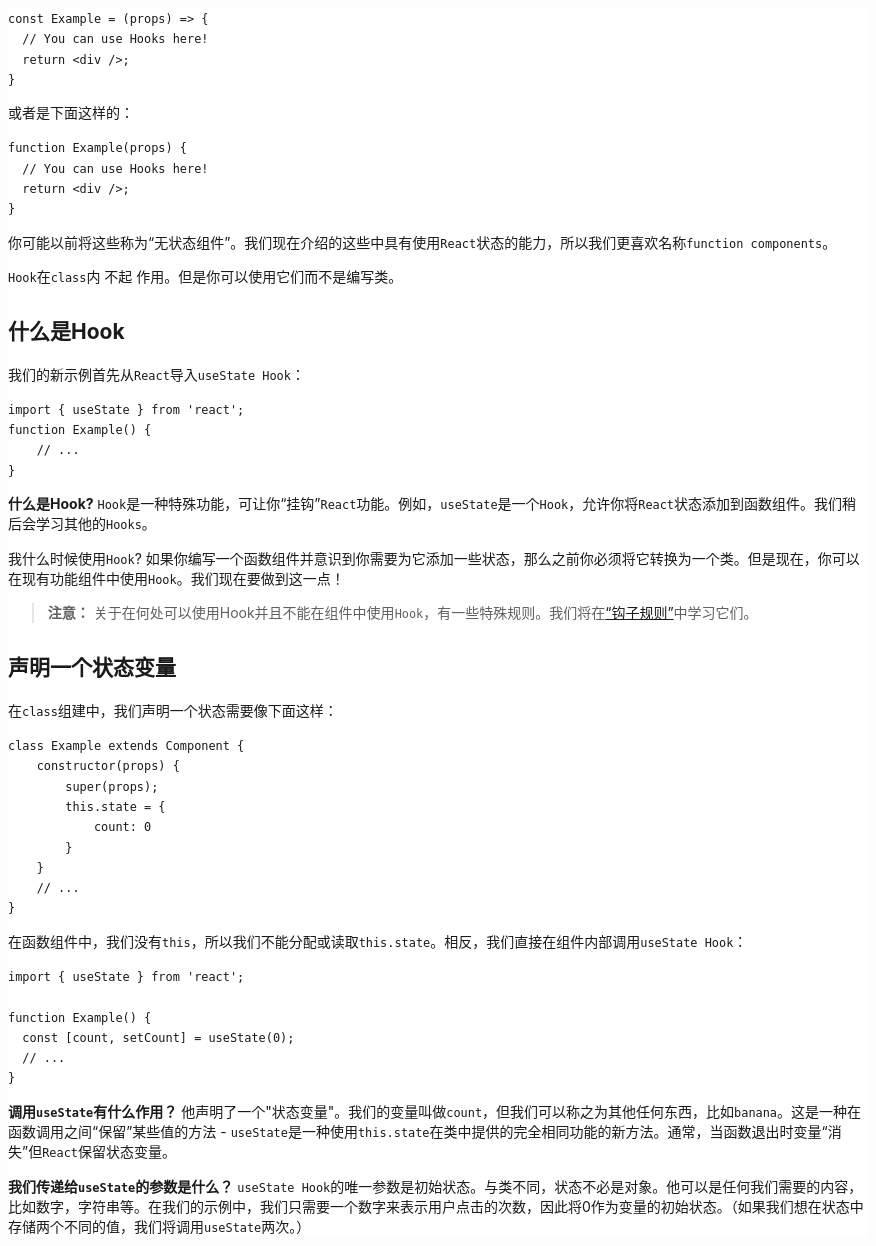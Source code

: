     const Example = (props) => {
      // You can use Hooks here!
      return <div />;
    }
或者是下面这样的：

    function Example(props) {
      // You can use Hooks here!
      return <div />;
    }
     
 你可能以前将这些称为“无状态组件”。我们现在介绍的这些中具有使用`React`状态的能力，所以我们更喜欢名称`function components`。
 
 `Hook`在`class`内 不起 作用。但是你可以使用它们而不是编写类。  

## 什么是Hook
我们的新示例首先从`React`导入`useState Hook`：
```
import { useState } from 'react';
function Example() {
    // ...
}
```
**什么是Hook?** `Hook`是一种特殊功能，可让你“挂钩”`React`功能。例如，`useState`是一个`Hook`，允许你将`React`状态添加到函数组件。我们稍后会学习其他的`Hooks`。

我什么时候使用`Hook`? 如果你编写一个函数组件并意识到你需要为它添加一些状态，那么之前你必须将它转换为一个类。但是现在，你可以在现有功能组件中使用`Hook`。我们现在要做到这一点！

> **注意：** 关于在何处可以使用Hook并且不能在组件中使用`Hook`，有一些特殊规则。我们将在[“钩子规则”]()中学习它们。

## 声明一个状态变量
在`class`组建中，我们声明一个状态需要像下面这样：
    
    class Example extends Component {
        constructor(props) {
            super(props);
            this.state = {
                count: 0
            }    
        }
        // ...
    }    
在函数组件中，我们没有`this`，所以我们不能分配或读取`this.state`。相反，我们直接在组件内部调用`useState Hook`：

    import { useState } from 'react';
    ​
    function Example() {
      const [count, setCount] = useState(0);
      // ... 
    }
**调用`useState`有什么作用？** 他声明了一个"状态变量"。我们的变量叫做`count`，但我们可以称之为其他任何东西，比如`banana`。这是一种在函数调用之间“保留”某些值的方法 - `useState`是一种使用`this.state`在类中提供的完全相同功能的新方法。通常，当函数退出时变量“消失”但`React`保留状态变量。

**我们传递给`useState`的参数是什么？** `useState Hook`的唯一参数是初始状态。与类不同，状态不必是对象。他可以是任何我们需要的内容，比如数字，字符串等。在我们的示例中，我们只需要一个数字来表示用户点击的次数，因此将0作为变量的初始状态。（如果我们想在状态中存储两个不同的值，我们将调用`useState`两次。）
